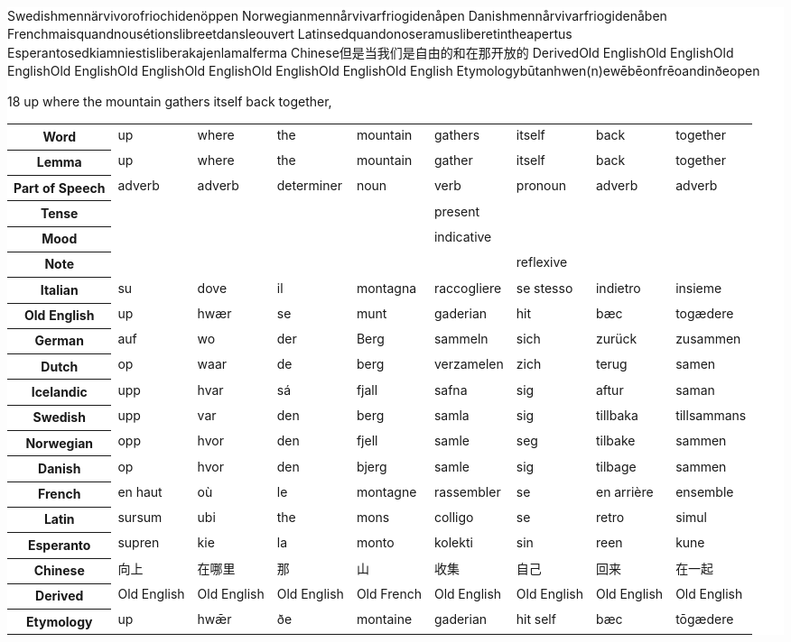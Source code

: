 <tr><th>Swedish</th><td>men</td><td>när</td><td>vi</td><td>voro</td><td>fri</td><td>och</td><td>i</td><td>den</td><td>öppen</td></tr>
<tr><th>Norwegian</th><td>men</td><td>når</td><td>vi</td><td>var</td><td>fri</td><td>og</td><td>i</td><td>den</td><td>åpen</td></tr>
<tr><th>Danish</th><td>men</td><td>når</td><td>vi</td><td>var</td><td>fri</td><td>og</td><td>i</td><td>den</td><td>åben</td></tr>
<tr><th>French</th><td>mais</td><td>quand</td><td>nous</td><td>étions</td><td>libre</td><td>et</td><td>dans</td><td>le</td><td>ouvert</td></tr>
<tr><th>Latin</th><td>sed</td><td>quando</td><td>nos</td><td>eramus</td><td>liber</td><td>et</td><td>in</td><td>the</td><td>apertus</td></tr>
<tr><th>Esperanto</th><td>sed</td><td>kiam</td><td>ni</td><td>estis</td><td>libera</td><td>kaj</td><td>en</td><td>la</td><td>malferma</td></tr>
<tr><th>Chinese</th><td>但是</td><td>当</td><td>我们</td><td>是</td><td>自由的</td><td>和</td><td>在</td><td>那</td><td>开放的</td></tr>
<tr><th>Derived</th><td>Old English</td><td>Old English</td><td>Old English</td><td>Old English</td><td>Old English</td><td>Old English</td><td>Old English</td><td>Old English</td><td>Old English</td></tr>
<tr><th>Etymology</th><td>būtan</td><td>hwen(n)e</td><td>wē</td><td>bēon</td><td>frēo</td><td>and</td><td>in</td><td>ðe</td><td>open</td></tr>
</table>

18 up where the mountain gathers itself back together,

<table>
<tr><th>Word</th><td>up</td><td>where</td><td>the</td><td>mountain</td><td>gathers</td><td>itself</td><td>back</td><td>together</td></tr>
<tr><th>Lemma</th><td>up</td><td>where</td><td>the</td><td>mountain</td><td>gather</td><td>itself</td><td>back</td><td>together</td></tr>
<tr><th>Part of Speech</th><td>adverb</td><td>adverb</td><td>determiner</td><td>noun</td><td>verb</td><td>pronoun</td><td>adverb</td><td>adverb</td></tr>
<tr><th>Tense</th><td></td><td></td><td></td><td></td><td>present</td><td></td><td></td><td></td></tr>
<tr><th>Mood</th><td></td><td></td><td></td><td></td><td>indicative</td><td></td><td></td><td></td></tr>
<tr><th>Note</th><td></td><td></td><td></td><td></td><td></td><td>reflexive</td><td></td><td></td></tr>
<tr><th>Italian</th><td>su</td><td>dove</td><td>il</td><td>montagna</td><td>raccogliere</td><td>se stesso</td><td>indietro</td><td>insieme</td></tr>
<tr><th>Old English</th><td>up</td><td>hwær</td><td>se</td><td>munt</td><td>gaderian</td><td>hit</td><td>bæc</td><td>togædere</td></tr>
<tr><th>German</th><td>auf</td><td>wo</td><td>der</td><td>Berg</td><td>sammeln</td><td>sich</td><td>zurück</td><td>zusammen</td></tr>
<tr><th>Dutch</th><td>op</td><td>waar</td><td>de</td><td>berg</td><td>verzamelen</td><td>zich</td><td>terug</td><td>samen</td></tr>
<tr><th>Icelandic</th><td>upp</td><td>hvar</td><td>sá</td><td>fjall</td><td>safna</td><td>sig</td><td>aftur</td><td>saman</td></tr>
<tr><th>Swedish</th><td>upp</td><td>var</td><td>den</td><td>berg</td><td>samla</td><td>sig</td><td>tillbaka</td><td>tillsammans</td></tr>
<tr><th>Norwegian</th><td>opp</td><td>hvor</td><td>den</td><td>fjell</td><td>samle</td><td>seg</td><td>tilbake</td><td>sammen</td></tr>
<tr><th>Danish</th><td>op</td><td>hvor</td><td>den</td><td>bjerg</td><td>samle</td><td>sig</td><td>tilbage</td><td>sammen</td></tr>
<tr><th>French</th><td>en haut</td><td>où</td><td>le</td><td>montagne</td><td>rassembler</td><td>se</td><td>en arrière</td><td>ensemble</td></tr>
<tr><th>Latin</th><td>sursum</td><td>ubi</td><td>the</td><td>mons</td><td>colligo</td><td>se</td><td>retro</td><td>simul</td></tr>
<tr><th>Esperanto</th><td>supren</td><td>kie</td><td>la</td><td>monto</td><td>kolekti</td><td>sin</td><td>reen</td><td>kune</td></tr>
<tr><th>Chinese</th><td>向上</td><td>在哪里</td><td>那</td><td>山</td><td>收集</td><td>自己</td><td>回来</td><td>在一起</td></tr>
<tr><th>Derived</th><td>Old English</td><td>Old English</td><td>Old English</td><td>Old French</td><td>Old English</td><td>Old English</td><td>Old English</td><td>Old English</td></tr>
<tr><th>Etymology</th><td>up</td><td>hwǣr</td><td>ðe</td><td>montaine</td><td>gaderian</td><td>hit self</td><td>bæc</td><td>tōgædere</td></tr>